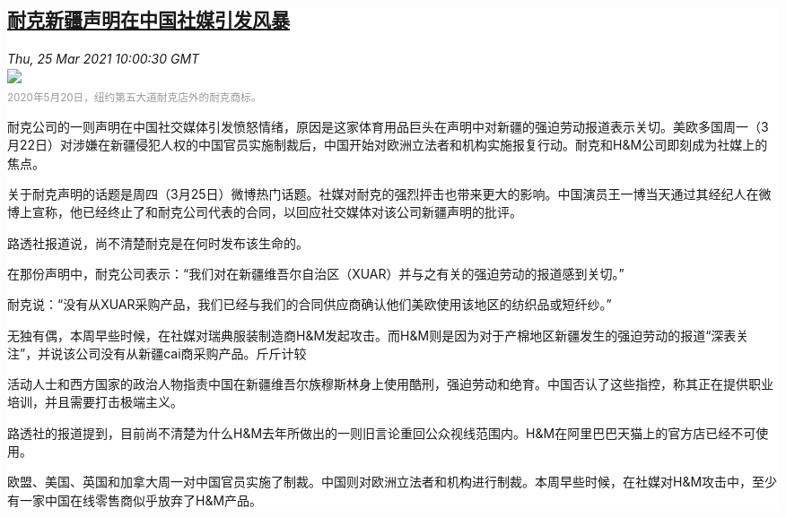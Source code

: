
[耐克新疆声明在中国社媒引发风暴](https://www.voachinese.com/a/nike-faces-social-media-storm-in-china-over-xinjiang-statement/5827932.html)
------

<div><i>Thu, 25 Mar 2021 10:00:30 GMT</i></div><img src="https://images.weserv.nl?url=gdb.voanews.com/8863131b-b6cd-4c8f-a894-ff448faa0022_r1_s_w900.jpg" width="100%"><div><small style="color: #999;">2020年5月20日，纽约第五大道耐克店外的耐克商标。</small></div><p>耐克公司的一则声明在中国社交媒体引发愤怒情绪，原因是这家体育用品巨头在声明中对新疆的强迫劳动报道表示关切。美欧多国周一（3月22日）对涉嫌在新疆侵犯人权的中国官员实施制裁后，中国开始对欧洲立法者和机构实施报复行动。耐克和H&M公司即刻成为社媒上的焦点。</p><p>关于耐克声明的话题是周四（3月25日）微博热门话题。社媒对耐克的强烈抨击也带来更大的影响。中国演员王一博当天通过其经纪人在微博上宣称，他已经终止了和耐克公司代表的合同，以回应社交媒体对该公司新疆声明的批评。</p><p>路透社报道说，尚不清楚耐克是在何时发布该生命的。</p><p>在那份声明中，耐克公司表示：“我们对在新疆维吾尔自治区（XUAR）并与之有关的强迫劳动的报道感到关切。”</p><p>耐克说：“没有从XUAR采购产品，我们已经与我们的合同供应商确认他们美欧使用该地区的纺织品或短纤纱。”</p><p>无独有偶，本周早些时候，在社媒对瑞典服装制造商H&M发起攻击。而H&M则是因为对于产棉地区新疆发生的强迫劳动的报道“深表关注”，并说该公司没有从新疆cai商采购产品。斤斤计较 </p><p>活动人士和西方国家的政治人物指责中国在新疆维吾尔族穆斯林身上使用酷刑，强迫劳动和绝育。中国否认了这些指控，称其正在提供职业培训，并且需要打击极端主义。 </p><p>路透社的报道提到，目前尚不清楚为什么H&M去年所做出的一则旧言论重回公众视线范围内。H&M在阿里巴巴天猫上的官方店已经不可使用。</p><p>欧盟、美国、英国和加拿大周一对中国官员实施了制裁。中国则对欧洲立法者和机构进行制裁。本周早些时候，在社媒对H&M攻击中，至少有一家中国在线零售商似乎放弃了H&M产品。</p>
